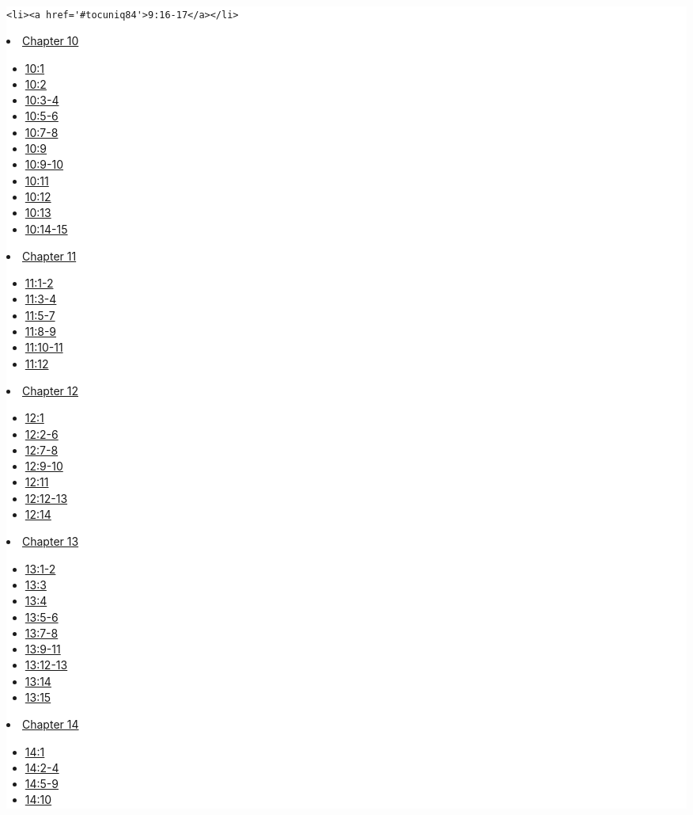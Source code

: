     <li><a href='#tocuniq84'>9:16-17</a></li>
</ul>
<li><a href='#tocuniq85'>Chapter 10</a></li>
<ul>
    <li><a href='#tocuniq85'>10:1</a></li>
    <li><a href='#tocuniq86'>10:2</a></li>
    <li><a href='#tocuniq87'>10:3-4</a></li>
    <li><a href='#tocuniq89'>10:5-6</a></li>
    <li><a href='#tocuniq90'>10:7-8</a></li>
    <li><a href='#tocuniq91'>10:9</a></li>
    <li><a href='#tocuniq92'>10:9-10</a></li>
    <li><a href='#tocuniq93'>10:11</a></li>
    <li><a href='#tocuniq94'>10:12</a></li>
    <li><a href='#tocuniq95'>10:13</a></li>
    <li><a href='#tocuniq96'>10:14-15</a></li>
</ul>
<li><a href='#tocuniq97'>Chapter 11</a></li>
<ul>
    <li><a href='#tocuniq97'>11:1-2</a></li>
    <li><a href='#tocuniq98'>11:3-4</a></li>
    <li><a href='#tocuniq99'>11:5-7</a></li>
    <li><a href='#tocuniq100'>11:8-9</a></li>
    <li><a href='#tocuniq101'>11:10-11</a></li>
    <li><a href='#tocuniq102'>11:12</a></li>
</ul>
<li><a href='#tocuniq103'>Chapter 12</a></li>
<ul>
    <li><a href='#tocuniq103'>12:1</a></li>
    <li><a href='#tocuniq104'>12:2-6</a></li>
    <li><a href='#tocuniq105'>12:7-8</a></li>
    <li><a href='#tocuniq106'>12:9-10</a></li>
    <li><a href='#tocuniq107'>12:11</a></li>
    <li><a href='#tocuniq108'>12:12-13</a></li>
    <li><a href='#tocuniq109'>12:14</a></li>
</ul>
<li><a href='#tocuniq110'>Chapter 13</a></li>
<ul>
    <li><a href='#tocuniq110'>13:1-2</a></li>
    <li><a href='#tocuniq111'>13:3</a></li>
    <li><a href='#tocuniq112'>13:4</a></li>
    <li><a href='#tocuniq113'>13:5-6</a></li>
    <li><a href='#tocuniq114'>13:7-8</a></li>
    <li><a href='#tocuniq115'>13:9-11</a></li>
    <li><a href='#tocuniq116'>13:12-13</a></li>
    <li><a href='#tocuniq117'>13:14</a></li>
    <li><a href='#tocuniq118'>13:15</a></li>
</ul>
<li><a href='#tocuniq119'>Chapter 14</a></li>
<ul>
    <li><a href='#tocuniq119'>14:1</a></li>
    <li><a href='#tocuniq120'>14:2-4</a></li>
    <li><a href='#tocuniq121'>14:5-9</a></li>
    <li><a href='#tocuniq122'>14:10</a></li>
</ul>
